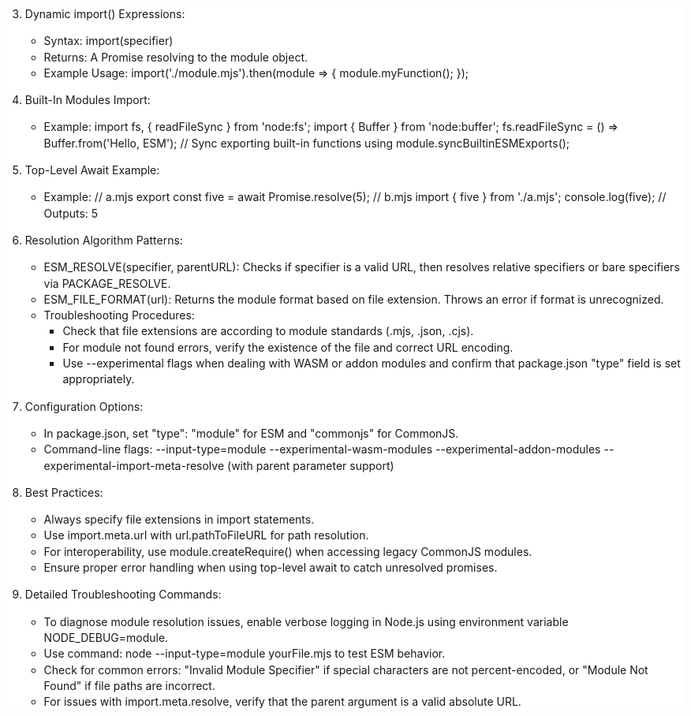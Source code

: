 3. Dynamic import() Expressions:
   - Syntax: import(specifier)
   - Returns: A Promise resolving to the module object.
   - Example Usage:
     import('./module.mjs').then(module => {
       module.myFunction();
     });

4. Built-In Modules Import:
   - Example: 
     import fs, { readFileSync } from 'node:fs';
     import { Buffer } from 'node:buffer';
     fs.readFileSync = () => Buffer.from('Hello, ESM');
     // Sync exporting built-in functions using module.syncBuiltinESMExports();

5. Top-Level Await Example:
   - Example: 
     // a.mjs
     export const five = await Promise.resolve(5);
     // b.mjs
     import { five } from './a.mjs';
     console.log(five);  // Outputs: 5

6. Resolution Algorithm Patterns:
   - ESM_RESOLVE(specifier, parentURL): Checks if specifier is a valid URL, then resolves relative specifiers or bare specifiers via PACKAGE_RESOLVE.
   - ESM_FILE_FORMAT(url): Returns the module format based on file extension. Throws an error if format is unrecognized.
   - Troubleshooting Procedures:
     * Check that file extensions are according to module standards (.mjs, .json, .cjs).
     * For module not found errors, verify the existence of the file and correct URL encoding.
     * Use --experimental flags when dealing with WASM or addon modules and confirm that package.json "type" field is set appropriately.

7. Configuration Options:
   - In package.json, set "type": "module" for ESM and "commonjs" for CommonJS.
   - Command-line flags:
       --input-type=module
       --experimental-wasm-modules
       --experimental-addon-modules
       --experimental-import-meta-resolve (with parent parameter support)

8. Best Practices:
   - Always specify file extensions in import statements.
   - Use import.meta.url with url.pathToFileURL for path resolution.
   - For interoperability, use module.createRequire() when accessing legacy CommonJS modules.
   - Ensure proper error handling when using top-level await to catch unresolved promises.

9. Detailed Troubleshooting Commands:
   - To diagnose module resolution issues, enable verbose logging in Node.js using environment variable NODE_DEBUG=module.
   - Use command: node --input-type=module yourFile.mjs to test ESM behavior.
   - Check for common errors: "Invalid Module Specifier" if special characters are not percent-encoded, or "Module Not Found" if file paths are incorrect.
   - For issues with import.meta.resolve, verify that the parent argument is a valid absolute URL.
